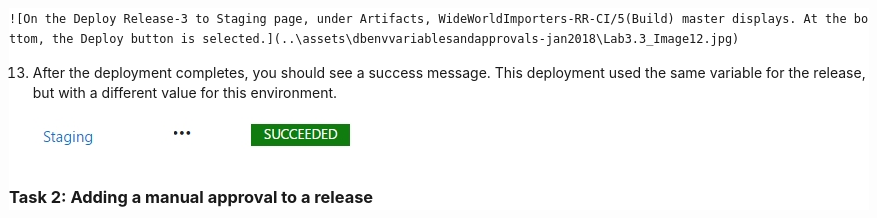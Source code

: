     ![On the Deploy Release-3 to Staging page, under Artifacts, WideWorldImporters-RR-CI/5(Build) master displays. At the bottom, the Deploy button is selected.](..\assets\dbenvvariablesandapprovals-jan2018\Lab3.3_Image12.jpg)

13. After the deployment completes, you should see a success message. This deployment used the same variable for the release, but with a different value for this environment.

    ![Next to Staging, the Succeeded message displays.](..\assets\dbenvvariablesandapprovals-jan2018\Lab3.3_Image13.jpg)


### Task 2: Adding a manual approval to a release
